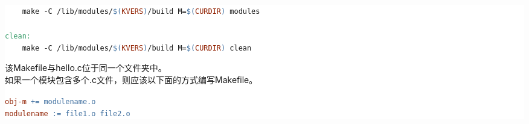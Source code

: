 ```makefile
	make -C /lib/modules/$(KVERS)/build M=$(CURDIR) modules
	
clean:
	make -C /lib/modules/$(KVERS)/build M=$(CURDIR) clean
```

该Makefile与hello.c位于同一个文件夹中。  
如果一个模块包含多个.c文件，则应该以下面的方式编写Makefile。

```makefile
obj-m += modulename.o
modulename := file1.o file2.o
```
